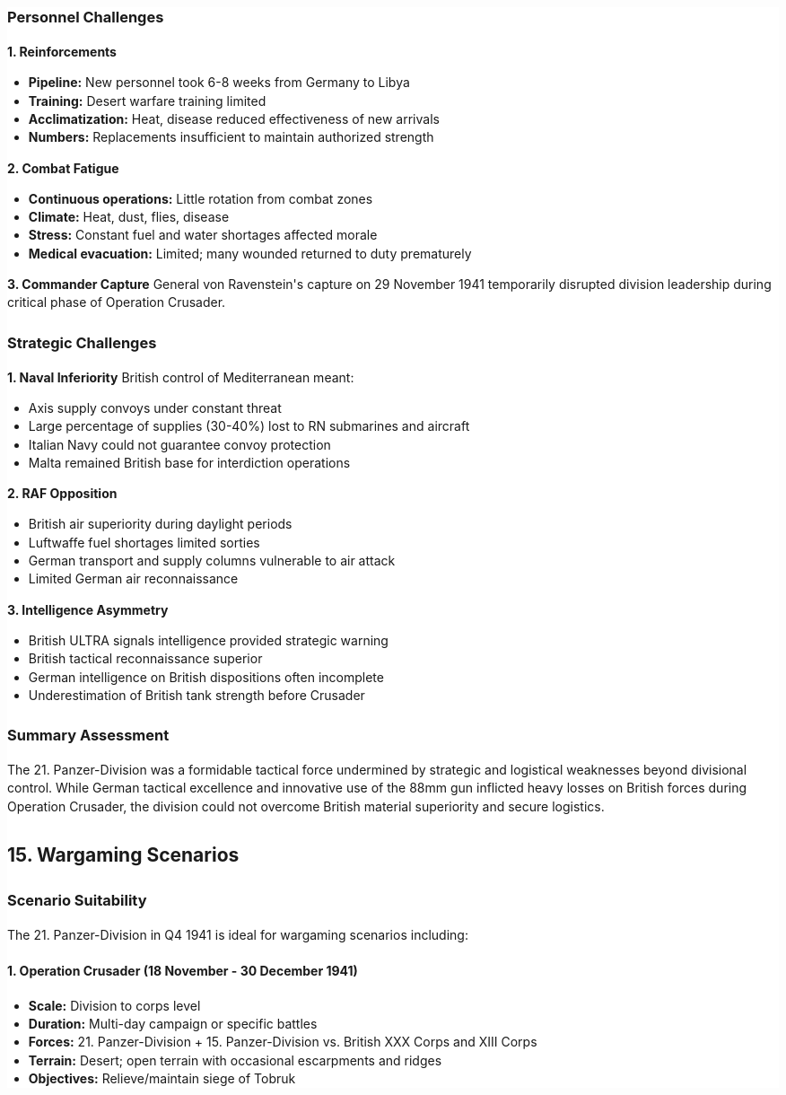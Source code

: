 ### Personnel Challenges

**1. Reinforcements**
- **Pipeline:** New personnel took 6-8 weeks from Germany to Libya
- **Training:** Desert warfare training limited
- **Acclimatization:** Heat, disease reduced effectiveness of new arrivals
- **Numbers:** Replacements insufficient to maintain authorized strength

**2. Combat Fatigue**
- **Continuous operations:** Little rotation from combat zones
- **Climate:** Heat, dust, flies, disease
- **Stress:** Constant fuel and water shortages affected morale
- **Medical evacuation:** Limited; many wounded returned to duty prematurely

**3. Commander Capture**
General von Ravenstein's capture on 29 November 1941 temporarily disrupted division leadership during critical phase of Operation Crusader.

### Strategic Challenges

**1. Naval Inferiority**
British control of Mediterranean meant:
- Axis supply convoys under constant threat
- Large percentage of supplies (30-40%) lost to RN submarines and aircraft
- Italian Navy could not guarantee convoy protection
- Malta remained British base for interdiction operations

**2. RAF Opposition**
- British air superiority during daylight periods
- Luftwaffe fuel shortages limited sorties
- German transport and supply columns vulnerable to air attack
- Limited German air reconnaissance

**3. Intelligence Asymmetry**
- British ULTRA signals intelligence provided strategic warning
- British tactical reconnaissance superior
- German intelligence on British dispositions often incomplete
- Underestimation of British tank strength before Crusader

### Summary Assessment
The 21. Panzer-Division was a formidable tactical force undermined by strategic and logistical weaknesses beyond divisional control. While German tactical excellence and innovative use of the 88mm gun inflicted heavy losses on British forces during Operation Crusader, the division could not overcome British material superiority and secure logistics.

## 15. Wargaming Scenarios

### Scenario Suitability

The 21. Panzer-Division in Q4 1941 is ideal for wargaming scenarios including:

#### 1. Operation Crusader (18 November - 30 December 1941)
- **Scale:** Division to corps level
- **Duration:** Multi-day campaign or specific battles
- **Forces:** 21. Panzer-Division + 15. Panzer-Division vs. British XXX Corps and XIII Corps
- **Terrain:** Desert; open terrain with occasional escarpments and ridges
- **Objectives:** Relieve/maintain siege of Tobruk
